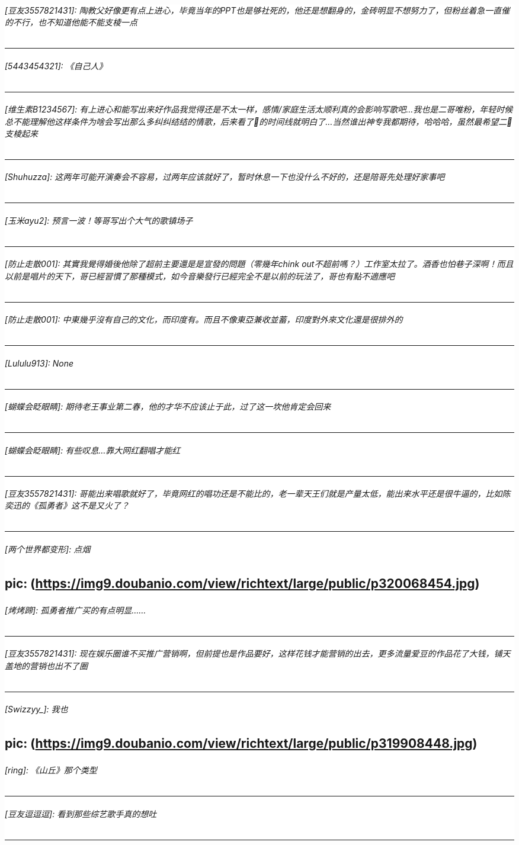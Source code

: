 ###### [豆友3557821431]: 陶教父好像更有点上进心，毕竟当年的PPT也是够社死的，他还是想翻身的，金砖明显不想努力了，但粉丝着急一直催的不行，也不知道他能不能支棱一点
---------------------------------------

###### [5443454321]: 《自己人》
---------------------------------------

###### [维生素B1234567]: 有上进心和能写出来好作品我觉得还是不太一样，感情/家庭生活太顺利真的会影响写歌吧…我也是二哥唯粉，年轻时候总不能理解他这样条件为啥会写出那么多纠纠结结的情歌，后来看了🦋的时间线就明白了…当然谁出神专我都期待，哈哈哈，虽然最希望二🐶支棱起来
---------------------------------------

###### [Shuhuzza]: 这两年可能开演奏会不容易，过两年应该就好了，暂时休息一下也没什么不好的，还是陪哥先处理好家事吧
---------------------------------------

###### [玉米ayu2]: 预言一波！等哥写出个大气的歌镇场子
---------------------------------------

###### [防止走散001]: 其實我覺得婚後他除了超前主要還是是宣發的問題（零幾年chink out不超前嗎？）工作室太拉了。酒香也怕巷子深啊！而且以前是唱片的天下，哥已經習慣了那種模式，如今音樂發行已經完全不是以前的玩法了，哥也有點不適應吧
---------------------------------------

###### [防止走散001]: 中東幾乎沒有自己的文化，而印度有。而且不像東亞兼收並蓄，印度對外來文化還是很排外的
---------------------------------------

###### [Lululu913]: None
---------------------------------------

###### [蝴蝶会眨眼睛]: 期待老王事业第二春，他的才华不应该止于此，过了这一坎他肯定会回来
---------------------------------------

###### [蝴蝶会眨眼睛]: 有些叹息…靠大网红翻唱才能红
---------------------------------------

###### [豆友3557821431]: 哥能出来唱歌就好了，毕竟网红的唱功还是不能比的，老一辈天王们就是产量太低，能出来水平还是很牛逼的，比如陈奕迅的《孤勇者》这不是又火了？
---------------------------------------

###### [两个世界都变形]: 点烟
pic: (https://img9.doubanio.com/view/richtext/large/public/p320068454.jpg)
---------------------------------------

###### [烤烤蹄]: 孤勇者推广买的有点明显……
---------------------------------------

###### [豆友3557821431]: 现在娱乐圈谁不买推广营销啊，但前提也是作品要好，这样花钱才能营销的出去，更多流量爱豆的作品花了大钱，铺天盖地的营销也出不了圈
---------------------------------------

###### [Swizzyy_]: 我也
pic: (https://img9.doubanio.com/view/richtext/large/public/p319908448.jpg)
---------------------------------------

###### [ring]: 《山丘》那个类型
---------------------------------------

###### [豆友逗逗逗]: 看到那些综艺歌手真的想吐
---------------------------------------

